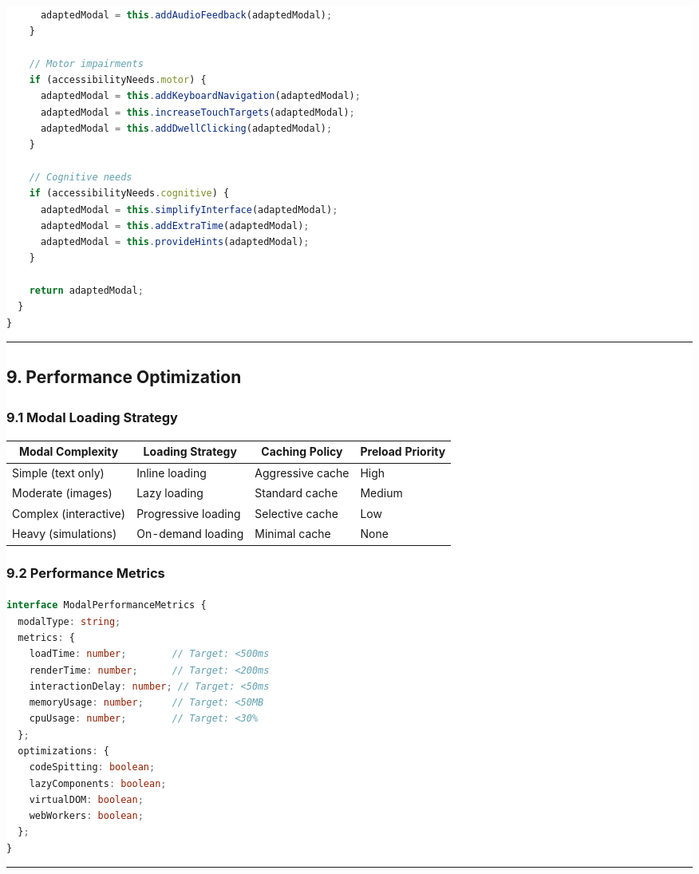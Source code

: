 ```typescript
      adaptedModal = this.addAudioFeedback(adaptedModal);
    }
    
    // Motor impairments
    if (accessibilityNeeds.motor) {
      adaptedModal = this.addKeyboardNavigation(adaptedModal);
      adaptedModal = this.increaseTouchTargets(adaptedModal);
      adaptedModal = this.addDwellClicking(adaptedModal);
    }
    
    // Cognitive needs
    if (accessibilityNeeds.cognitive) {
      adaptedModal = this.simplifyInterface(adaptedModal);
      adaptedModal = this.addExtraTime(adaptedModal);
      adaptedModal = this.provideHints(adaptedModal);
    }
    
    return adaptedModal;
  }
}
```

---

## 9. Performance Optimization

### 9.1 Modal Loading Strategy

| Modal Complexity | Loading Strategy | Caching Policy | Preload Priority |
|------------------|------------------|----------------|------------------|
| Simple (text only) | Inline loading | Aggressive cache | High |
| Moderate (images) | Lazy loading | Standard cache | Medium |
| Complex (interactive) | Progressive loading | Selective cache | Low |
| Heavy (simulations) | On-demand loading | Minimal cache | None |

### 9.2 Performance Metrics

```typescript
interface ModalPerformanceMetrics {
  modalType: string;
  metrics: {
    loadTime: number;        // Target: <500ms
    renderTime: number;      // Target: <200ms
    interactionDelay: number; // Target: <50ms
    memoryUsage: number;     // Target: <50MB
    cpuUsage: number;        // Target: <30%
  };
  optimizations: {
    codeSpitting: boolean;
    lazyComponents: boolean;
    virtualDOM: boolean;
    webWorkers: boolean;
  };
}
```

---